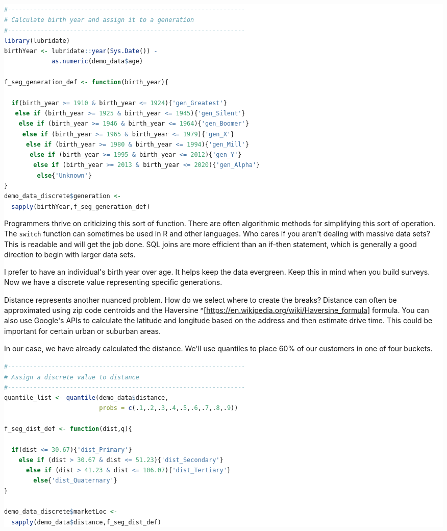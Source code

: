 
```r
#-----------------------------------------------------------------
# Calculate birth year and assign it to a generation
#-----------------------------------------------------------------
library(lubridate)
birthYear <- lubridate::year(Sys.Date()) - 
             as.numeric(demo_data$age)

f_seg_generation_def <- function(birth_year){
  
  if(birth_year >= 1910 & birth_year <= 1924){'gen_Greatest'}
   else if (birth_year >= 1925 & birth_year <= 1945){'gen_Silent'}
    else if (birth_year >= 1946 & birth_year <= 1964){'gen_Boomer'}    
     else if (birth_year >= 1965 & birth_year <= 1979){'gen_X'}     
      else if (birth_year >= 1980 & birth_year <= 1994){'gen_Mill'}       
       else if (birth_year >= 1995 & birth_year <= 2012){'gen_Y'}    
        else if (birth_year >= 2013 & birth_year <= 2020){'gen_Alpha'}      
         else{'Unknown'}
}
demo_data_discrete$generation <- 
  sapply(birthYear,f_seg_generation_def)
```

Programmers thrive on criticizing this sort of function. There are often algorithmic methods for simplifying this sort of operation. The `switch` function can sometimes be used in R and other languages. Who cares if you aren't dealing with massive data sets? This is readable and will get the job done. SQL joins are more efficient than an if-then statement, which is generally a good direction to begin with larger data sets.  

I prefer to have an individual's birth year over age. It helps keep the data evergreen. Keep this in mind when you build surveys. Now we have a discrete value representing specific generations. 

Distance represents another nuanced problem. How do we select where to create the breaks? Distance can often be approximated using zip code centroids and the Haversine ^[https://en.wikipedia.org/wiki/Haversine_formula] formula. You can also use Google's APIs to calculate the latitude and longitude based on the address and then estimate drive time. This could be important for certain urban or suburban areas. 

In our case, we have already calculated the distance. We'll use quantiles to place 60% of our customers in one of four buckets. 


```r
#-----------------------------------------------------------------
# Assign a discrete value to distance
#-----------------------------------------------------------------
quantile_list <- quantile(demo_data$distance,
                          probs = c(.1,.2,.3,.4,.5,.6,.7,.8,.9))

f_seg_dist_def <- function(dist,q){
  
  if(dist <= 30.67){'dist_Primary'}
    else if (dist > 30.67 & dist <= 51.23){'dist_Secondary'}
      else if (dist > 41.23 & dist <= 106.07){'dist_Tertiary'}    
        else{'dist_Quaternary'}        
}

demo_data_discrete$marketLoc <- 
  sapply(demo_data$distance,f_seg_dist_def)
```
